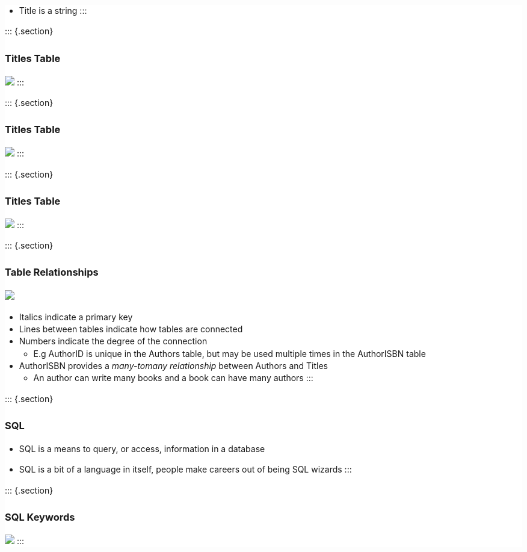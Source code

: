 -   Title is a string
:::

::: {.section}
### Titles Table

![](images/ch18_titles_description1.png)
:::

::: {.section}
### Titles Table

![](images/ch18_titles_description2.png)
:::

::: {.section}
### Titles Table

![](images/ch18_titles_table.png)
:::

::: {.section}
### Table Relationships

![](images/ch18_table_relationships.png)

-   Italics indicate a primary key
-   Lines between tables indicate how tables are connected
-   Numbers indicate the degree of the connection
    -   E.g AuthorID is unique in the Authors table, but may be used
        multiple times in the AuthorISBN table
-   AuthorISBN provides a *many-tomany relationship* between Authors and
    Titles
    -   An author can write many books and a book can have many authors
:::

::: {.section}
### SQL

-   SQL is a means to query, or access, information in a database

-   SQL is a bit of a language in itself, people make careers out of
    being SQL wizards
:::

::: {.section}
### SQL Keywords

![](images/ch18_sql_keywords.png)
:::
